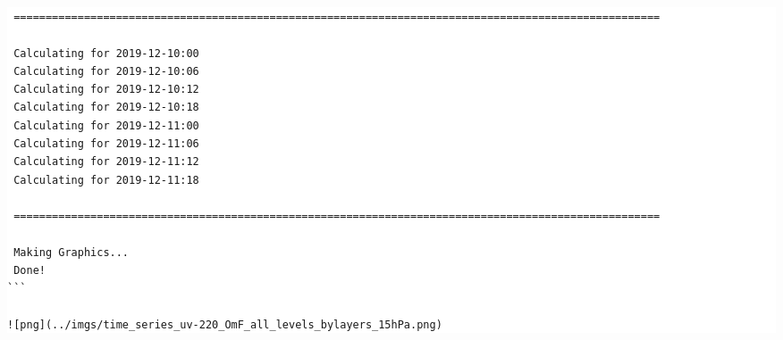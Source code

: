 
     =====================================================================================================

     Calculating for 2019-12-10:00
     Calculating for 2019-12-10:06
     Calculating for 2019-12-10:12
     Calculating for 2019-12-10:18
     Calculating for 2019-12-11:00
     Calculating for 2019-12-11:06
     Calculating for 2019-12-11:12
     Calculating for 2019-12-11:18

     =====================================================================================================

     Making Graphics...
     Done!
    ```

    ![png](../imgs/time_series_uv-220_OmF_all_levels_bylayers_15hPa.png)